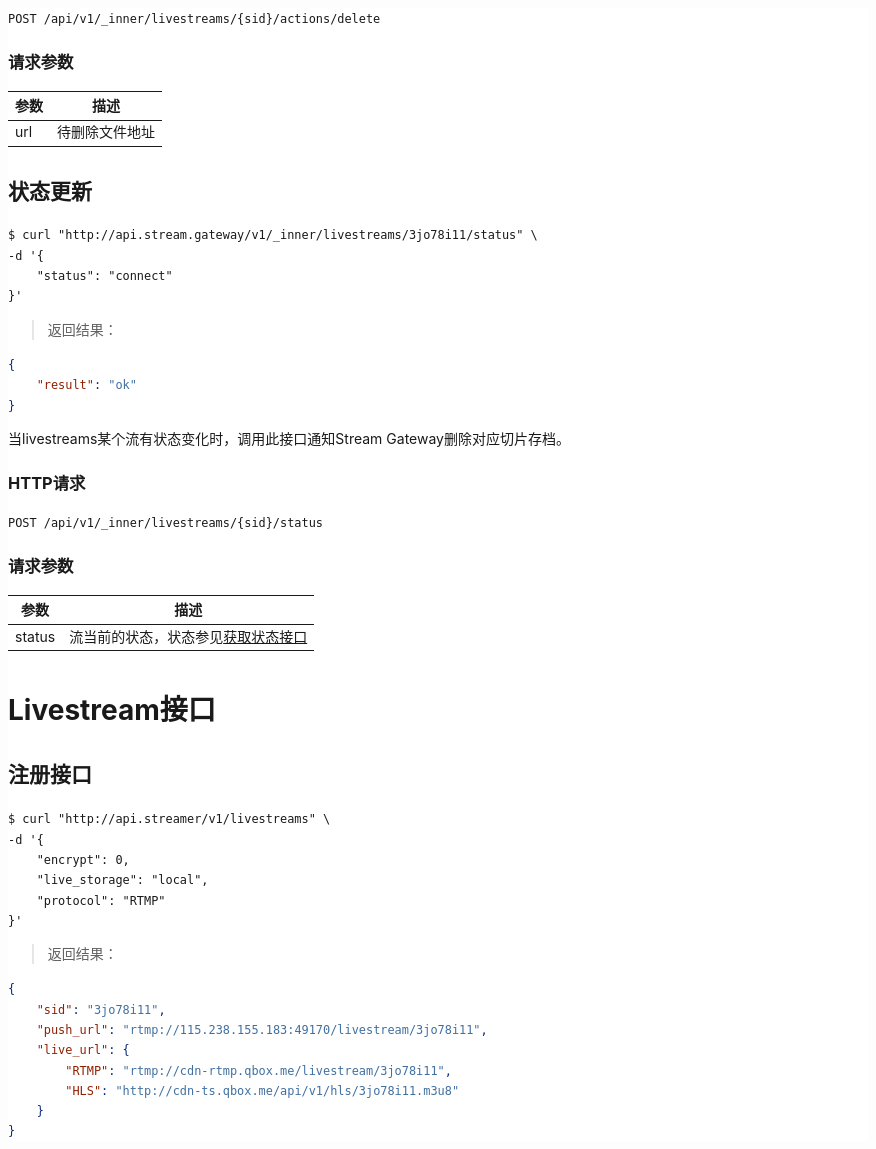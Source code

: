 `POST /api/v1/_inner/livestreams/{sid}/actions/delete`

### 请求参数

参数|描述
----|----
url|待删除文件地址

状态更新
-------

```shell
$ curl "http://api.stream.gateway/v1/_inner/livestreams/3jo78i11/status" \
-d '{
    "status": "connect"
}'
```

> 返回结果：

```json
{
    "result": "ok"
}
```

当livestreams某个流有状态变化时，调用此接口通知Stream Gateway删除对应切片存档。

### HTTP请求

`POST /api/v1/_inner/livestreams/{sid}/status`

### 请求参数

参数|描述
----|----
status|流当前的状态，状态参见[获取状态接口](#huo-qu-zhuang-tai-jie-kou)

Livestream接口
=============

注册接口
-------

```shell
$ curl "http://api.streamer/v1/livestreams" \
-d '{
    "encrypt": 0,
    "live_storage": "local",
    "protocol": "RTMP"
}'
```

> 返回结果：

```json
{
    "sid": "3jo78i11",
    "push_url": "rtmp://115.238.155.183:49170/livestream/3jo78i11",
    "live_url": {
        "RTMP": "rtmp://cdn-rtmp.qbox.me/livestream/3jo78i11",
        "HLS": "http://cdn-ts.qbox.me/api/v1/hls/3jo78i11.m3u8"
    }
}
```
